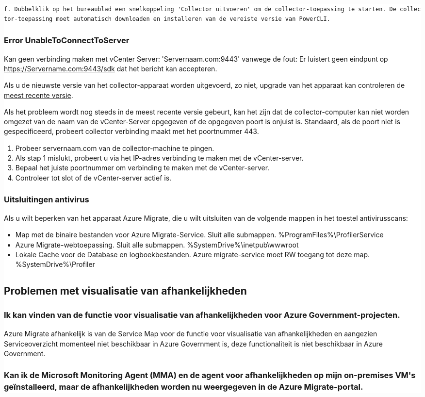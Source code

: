     f. Dubbelklik op het bureaublad een snelkoppeling 'Collector uitvoeren' om de collector-toepassing te starten. De collector-toepassing moet automatisch downloaden en installeren van de vereiste versie van PowerCLI.

### <a name="error-unabletoconnecttoserver"></a>Error UnableToConnectToServer

Kan geen verbinding maken met vCenter Server: 'Servernaam.com:9443' vanwege de fout: Er luistert geen eindpunt op https://Servername.com:9443/sdk dat het bericht kan accepteren.

Als u de nieuwste versie van het collector-apparaat worden uitgevoerd, zo niet, upgrade van het apparaat kan controleren de [meest recente versie](https://docs.microsoft.com/azure/migrate/concepts-collector).

Als het probleem wordt nog steeds in de meest recente versie gebeurt, kan het zijn dat de collector-computer kan niet worden omgezet van de naam van de vCenter-Server opgegeven of de opgegeven poort is onjuist is. Standaard, als de poort niet is gespecificeerd, probeert collector verbinding maakt met het poortnummer 443.

1. Probeer servernaam.com van de collector-machine te pingen.
2. Als stap 1 mislukt, probeert u via het IP-adres verbinding te maken met de vCenter-server.
3. Bepaal het juiste poortnummer om verbinding te maken met de vCenter-server.
4. Controleer tot slot of de vCenter-server actief is.

### <a name="antivirus-exclusions"></a>Uitsluitingen antivirus

Als u wilt beperken van het apparaat Azure Migrate, die u wilt uitsluiten van de volgende mappen in het toestel antivirusscans:

- Map met de binaire bestanden voor Azure Migrate-Service. Sluit alle submappen.
  %ProgramFiles%\ProfilerService  
- Azure Migrate-webtoepassing. Sluit alle submappen.
  %SystemDrive%\inetpub\wwwroot
- Lokale Cache voor de Database en logboekbestanden. Azure migrate-service moet RW toegang tot deze map.
  %SystemDrive%\Profiler

## <a name="dependency-visualization-issues"></a>Problemen met visualisatie van afhankelijkheden

### <a name="i-am-unable-to-find-the-dependency-visualization-functionality-for-azure-government-projects"></a>Ik kan vinden van de functie voor visualisatie van afhankelijkheden voor Azure Government-projecten.

Azure Migrate afhankelijk is van de Service Map voor de functie voor visualisatie van afhankelijkheden en aangezien Serviceoverzicht momenteel niet beschikbaar in Azure Government is, deze functionaliteit is niet beschikbaar in Azure Government.

### <a name="i-installed-the-microsoft-monitoring-agent-mma-and-the-dependency-agent-on-my-on-premises-vms-but-the-dependencies-are-now-showing-up-in-the-azure-migrate-portal"></a>Kan ik de Microsoft Monitoring Agent (MMA) en de agent voor afhankelijkheden op mijn on-premises VM's geïnstalleerd, maar de afhankelijkheden worden nu weergegeven in de Azure Migrate-portal.

